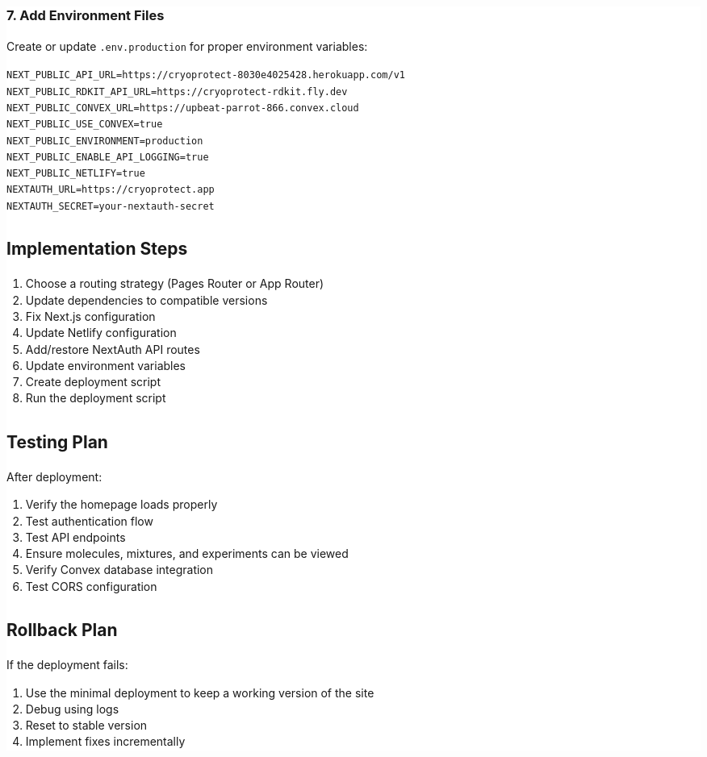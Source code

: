 ### 7. Add Environment Files

Create or update `.env.production` for proper environment variables:

```env
NEXT_PUBLIC_API_URL=https://cryoprotect-8030e4025428.herokuapp.com/v1
NEXT_PUBLIC_RDKIT_API_URL=https://cryoprotect-rdkit.fly.dev
NEXT_PUBLIC_CONVEX_URL=https://upbeat-parrot-866.convex.cloud
NEXT_PUBLIC_USE_CONVEX=true
NEXT_PUBLIC_ENVIRONMENT=production
NEXT_PUBLIC_ENABLE_API_LOGGING=true
NEXT_PUBLIC_NETLIFY=true
NEXTAUTH_URL=https://cryoprotect.app
NEXTAUTH_SECRET=your-nextauth-secret
```

## Implementation Steps

1. Choose a routing strategy (Pages Router or App Router)
2. Update dependencies to compatible versions
3. Fix Next.js configuration
4. Update Netlify configuration
5. Add/restore NextAuth API routes
6. Update environment variables
7. Create deployment script
8. Run the deployment script

## Testing Plan

After deployment:

1. Verify the homepage loads properly
2. Test authentication flow
3. Test API endpoints
4. Ensure molecules, mixtures, and experiments can be viewed
5. Verify Convex database integration
6. Test CORS configuration

## Rollback Plan

If the deployment fails:

1. Use the minimal deployment to keep a working version of the site
2. Debug using logs
3. Reset to stable version
4. Implement fixes incrementally